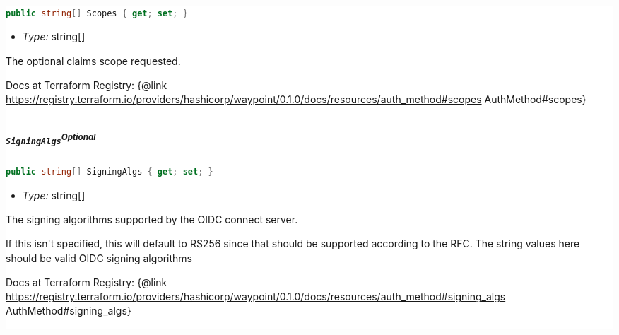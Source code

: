 ```csharp
public string[] Scopes { get; set; }
```

- *Type:* string[]

The optional claims scope requested.

Docs at Terraform Registry: {@link https://registry.terraform.io/providers/hashicorp/waypoint/0.1.0/docs/resources/auth_method#scopes AuthMethod#scopes}

---

##### `SigningAlgs`<sup>Optional</sup> <a name="SigningAlgs" id="@cdktf/provider-waypoint.authMethod.AuthMethodConfig.property.signingAlgs"></a>

```csharp
public string[] SigningAlgs { get; set; }
```

- *Type:* string[]

The signing algorithms supported by the OIDC connect server.

If this isn't specified, this will default to RS256 since that should be supported according to the RFC. The string values here should be valid OIDC signing algorithms

Docs at Terraform Registry: {@link https://registry.terraform.io/providers/hashicorp/waypoint/0.1.0/docs/resources/auth_method#signing_algs AuthMethod#signing_algs}

---



